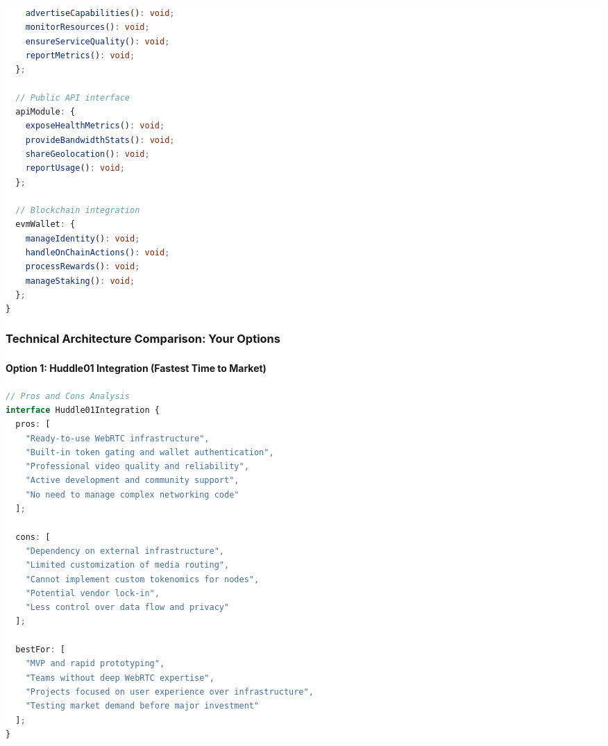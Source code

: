 ```typescript
    advertiseCapabilities(): void;
    monitorResources(): void;
    ensureServiceQuality(): void;
    reportMetrics(): void;
  };
  
  // Public API interface
  apiModule: {
    exposeHealthMetrics(): void;
    provideBandwidthStats(): void;
    shareGeolocation(): void;
    reportUsage(): void;
  };
  
  // Blockchain integration
  evmWallet: {
    manageIdentity(): void;
    handleOnChainActions(): void;
    processRewards(): void;
    manageStaking(): void;
  };
}
```

### Technical Architecture Comparison: Your Options

#### Option 1: Huddle01 Integration (Fastest Time to Market)
```typescript
// Pros and Cons Analysis
interface Huddle01Integration {
  pros: [
    "Ready-to-use WebRTC infrastructure",
    "Built-in token gating and wallet authentication", 
    "Professional video quality and reliability",
    "Active development and community support",
    "No need to manage complex networking code"
  ];
  
  cons: [
    "Dependency on external infrastructure",
    "Limited customization of media routing",
    "Cannot implement custom tokenomics for nodes",
    "Potential vendor lock-in",
    "Less control over data flow and privacy"
  ];
  
  bestFor: [
    "MVP and rapid prototyping",
    "Teams without deep WebRTC expertise",
    "Projects focused on user experience over infrastructure",
    "Testing market demand before major investment"
  ];
}
```
